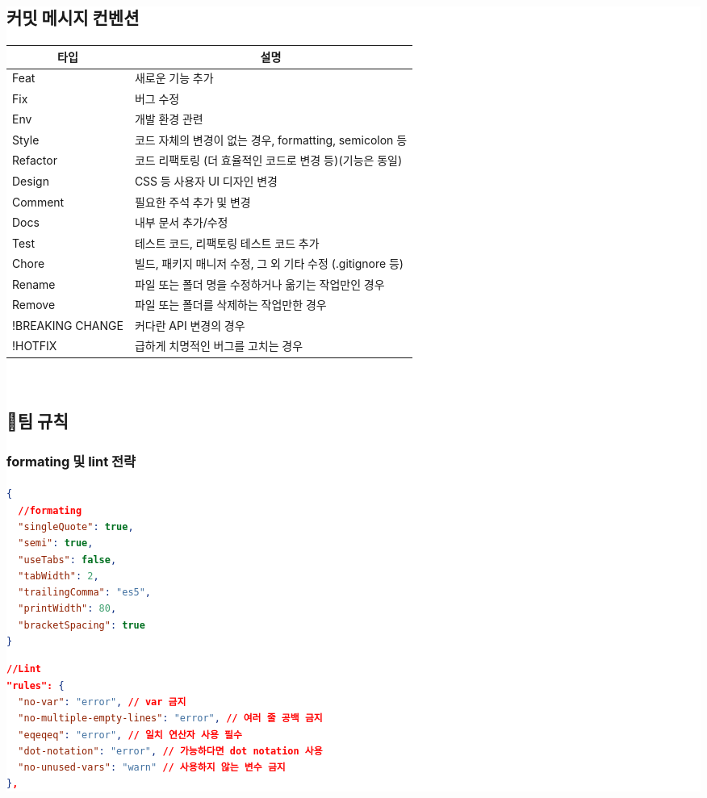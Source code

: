 ## 커밋 메시지 컨벤션

| 타입             | 설명                                                      |
| ---------------- | --------------------------------------------------------- |
| Feat             | 새로운 기능 추가                                          |
| Fix              | 버그 수정                                                 |
| Env              | 개발 환경 관련                                            |
| Style            | 코드 자체의 변경이 없는 경우, formatting, semicolon 등    |
| Refactor         | 코드 리팩토링 (더 효율적인 코드로 변경 등)(기능은 동일)   |
| Design           | CSS 등 사용자 UI 디자인 변경                              |
| Comment          | 필요한 주석 추가 및 변경                                  |
| Docs             | 내부 문서 추가/수정                                       |
| Test             | 테스트 코드, 리팩토링 테스트 코드 추가                    |
| Chore            | 빌드, 패키지 매니저 수정, 그 외 기타 수정 (.gitignore 등) |
| Rename           | 파일 또는 폴더 명을 수정하거나 옮기는 작업만인 경우       |
| Remove           | 파일 또는 폴더를 삭제하는 작업만한 경우                   |
| !BREAKING CHANGE | 커다란 API 변경의 경우                                    |
| !HOTFIX          | 급하게 치명적인 버그를 고치는 경우                        |

<br>

## 🤝팀 규칙

### formating 및 lint 전략

```json
{
  //formating
  "singleQuote": true,
  "semi": true,
  "useTabs": false,
  "tabWidth": 2,
  "trailingComma": "es5",
  "printWidth": 80,
  "bracketSpacing": true
}
```

```json
//Lint
"rules": {
  "no-var": "error", // var 금지
  "no-multiple-empty-lines": "error", // 여러 줄 공백 금지
  "eqeqeq": "error", // 일치 연산자 사용 필수
  "dot-notation": "error", // 가능하다면 dot notation 사용
  "no-unused-vars": "warn" // 사용하지 않는 변수 금지
},
```
